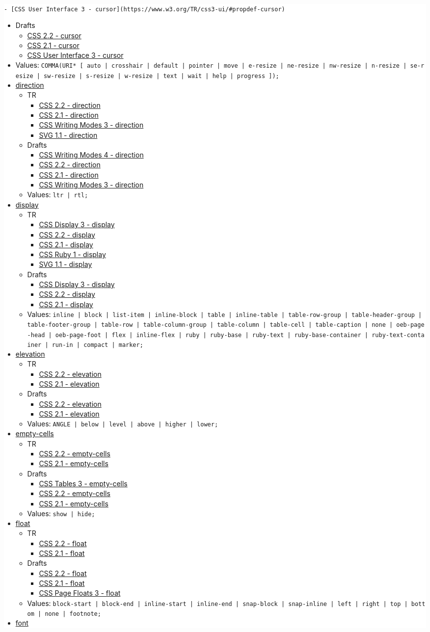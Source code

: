     - [CSS User Interface 3 - cursor](https://www.w3.org/TR/css3-ui/#propdef-cursor)
  - Drafts
    - [CSS 2.2 - cursor](https://drafts.csswg.org/css2/ui.html#propdef-cursor)
    - [CSS 2.1 - cursor](https://drafts.csswg.org/css21/ui.html#propdef-cursor)
    - [CSS User Interface 3 - cursor](https://drafts.csswg.org/css-ui-3/#propdef-cursor)
  - Values: `COMMA(URI* [ auto | crosshair | default | pointer | move | e-resize | ne-resize | nw-resize | n-resize | se-resize | sw-resize | s-resize | w-resize | text | wait | help | progress ]);`
- [direction](https://www.w3.org/TR/CSS22/visuren.html#propdef-direction)
  - TR
    - [CSS 2.2 - direction](https://www.w3.org/TR/CSS22/visuren.html#propdef-direction)
    - [CSS 2.1 - direction](https://www.w3.org/TR/CSS21/visuren.html#propdef-direction)
    - [CSS Writing Modes 3 - direction](https://www.w3.org/TR/css-writing-modes-3/#propdef-direction)
    - [SVG 1.1 - direction](https://www.w3.org/TR/SVG/text.html#DirectionProperty)
  - Drafts
    - [CSS Writing Modes 4 - direction](https://drafts.csswg.org/css-writing-modes-4/#propdef-direction)
    - [CSS 2.2 - direction](https://drafts.csswg.org/css2/visuren.html#propdef-direction)
    - [CSS 2.1 - direction](https://drafts.csswg.org/css21/visuren.html#propdef-direction)
    - [CSS Writing Modes 3 - direction](https://drafts.csswg.org/css-writing-modes-3/#propdef-direction)
  - Values: `ltr | rtl;`
- [display](https://www.w3.org/TR/css-display-3/#propdef-display)
  - TR
    - [CSS Display 3 - display](https://www.w3.org/TR/css-display-3/#propdef-display)
    - [CSS 2.2 - display](https://www.w3.org/TR/CSS22/visuren.html#propdef-display)
    - [CSS 2.1 - display](https://www.w3.org/TR/CSS21/visuren.html#propdef-display)
    - [CSS Ruby 1 - display](https://www.w3.org/TR/css-ruby-1/#propdef-display)
    - [SVG 1.1 - display](https://www.w3.org/TR/SVG/painting.html#DisplayProperty)
  - Drafts
    - [CSS Display 3 - display](https://drafts.csswg.org/css-display-3/#propdef-display)
    - [CSS 2.2 - display](https://drafts.csswg.org/css2/visuren.html#propdef-display)
    - [CSS 2.1 - display](https://drafts.csswg.org/css21/visuren.html#propdef-display)
  - Values: `inline | block | list-item | inline-block | table | inline-table | table-row-group | table-header-group | table-footer-group | table-row | table-column-group | table-column | table-cell | table-caption | none | oeb-page-head | oeb-page-foot | flex | inline-flex | ruby | ruby-base | ruby-text | ruby-base-container | ruby-text-container | run-in | compact | marker;`
- [elevation](https://www.w3.org/TR/CSS22/aural.html#propdef-elevation)
  - TR
    - [CSS 2.2 - elevation](https://www.w3.org/TR/CSS22/aural.html#propdef-elevation)
    - [CSS 2.1 - elevation](https://www.w3.org/TR/CSS21/aural.html#propdef-elevation)
  - Drafts
    - [CSS 2.2 - elevation](https://drafts.csswg.org/css2/aural.html#propdef-elevation)
    - [CSS 2.1 - elevation](https://drafts.csswg.org/css21/aural.html#propdef-elevation)
  - Values: `ANGLE | below | level | above | higher | lower;`
- [empty-cells](https://www.w3.org/TR/CSS22/tables.html#propdef-empty-cells)
  - TR
    - [CSS 2.2 - empty-cells](https://www.w3.org/TR/CSS22/tables.html#propdef-empty-cells)
    - [CSS 2.1 - empty-cells](https://www.w3.org/TR/CSS21/tables.html#propdef-empty-cells)
  - Drafts
    - [CSS Tables 3 - empty-cells](https://drafts.csswg.org/css-tables-3/#propdef-empty-cells)
    - [CSS 2.2 - empty-cells](https://drafts.csswg.org/css2/tables.html#propdef-empty-cells)
    - [CSS 2.1 - empty-cells](https://drafts.csswg.org/css21/tables.html#propdef-empty-cells)
  - Values: `show | hide;`
- [float](https://www.w3.org/TR/CSS22/visuren.html#propdef-float)
  - TR
    - [CSS 2.2 - float](https://www.w3.org/TR/CSS22/visuren.html#propdef-float)
    - [CSS 2.1 - float](https://www.w3.org/TR/CSS21/visuren.html#propdef-float)
  - Drafts
    - [CSS 2.2 - float](https://drafts.csswg.org/css2/visuren.html#propdef-float)
    - [CSS 2.1 - float](https://drafts.csswg.org/css21/visuren.html#propdef-float)
    - [CSS Page Floats 3 - float](https://drafts.csswg.org/css-page-floats-3/#propdef-float)
  - Values: `block-start | block-end | inline-start | inline-end | snap-block | snap-inline | left | right | top | bottom | none | footnote;`
- [font](https://www.w3.org/TR/CSS22/fonts.html#propdef-font)